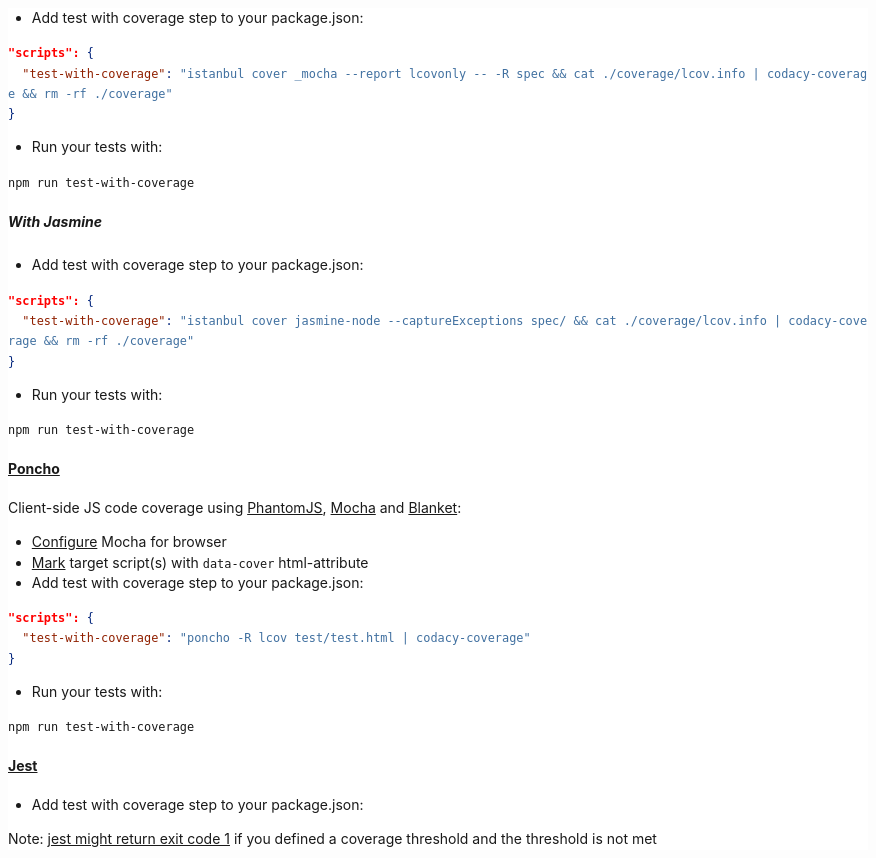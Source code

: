 * Add test with coverage step to your package.json:

```json
"scripts": {
  "test-with-coverage": "istanbul cover _mocha --report lcovonly -- -R spec && cat ./coverage/lcov.info | codacy-coverage && rm -rf ./coverage"
}
```

* Run your tests with:

```sh
npm run test-with-coverage
```

##### With Jasmine

* Add test with coverage step to your package.json:

```json
"scripts": {
  "test-with-coverage": "istanbul cover jasmine-node --captureExceptions spec/ && cat ./coverage/lcov.info | codacy-coverage && rm -rf ./coverage"
}
```

* Run your tests with:

```sh
npm run test-with-coverage
```

#### [Poncho](https://github.com/deepsweet/poncho)

Client-side JS code coverage using [PhantomJS](https://github.com/ariya/phantomjs), [Mocha](http://mochajs.org) and [Blanket](https://github.com/alex-seville/blanket):

* [Configure](http://mochajs.org#browser-support) Mocha for browser
* [Mark](https://github.com/deepsweet/poncho#usage) target script(s) with `data-cover` html-attribute
* Add test with coverage step to your package.json:

```json
"scripts": {
  "test-with-coverage": "poncho -R lcov test/test.html | codacy-coverage"
}
```

* Run your tests with:

```sh
npm run test-with-coverage
```

#### [Jest](https://facebook.github.io/jest/)

* Add test with coverage step to your package.json:

Note: [jest might return exit code 1](https://github.com/facebook/jest/issues/3520) if you defined a coverage threshold and the threshold is not met
